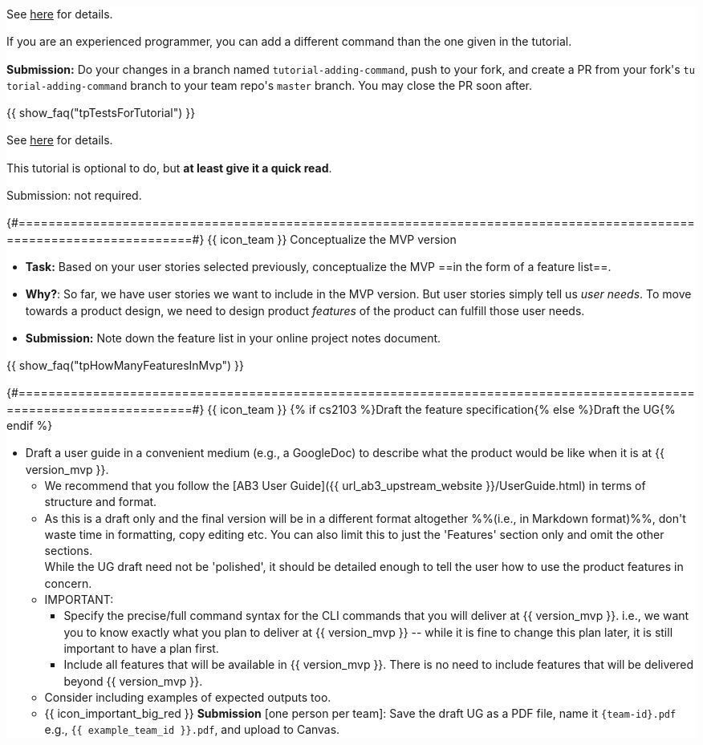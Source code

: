 See [here](https://se-education.org/guides/tutorials/ab3AddRemark.html) for details.

If you are an experienced programmer, you can add a different command than the one given in the tutorial.

**Submission:** Do your changes in a branch named `tutorial-adding-command`, push to your fork, and create a PR from your fork's `tutorial-adding-command` branch to your team repo's `master` branch. You may close the PR soon after.

{{ show_faq("tpTestsForTutorial") }}
</panel>
<panel type="info" header="Tutorial 3 - Removing a field from an entity" expanded>

See [here](https://se-education.org/guides/tutorials/ab3RemovingFields.html) for details.

This tutorial is optional to do, but **at least give it a quick read**.

Submission: not required.
</panel>
</div>
</div>
{#====================================================================================================================#}
<span id="heading_conceptualize_first_version">{{ icon_team }} Conceptualize the MVP version</span>
<div id="desc_conceptualize_first_version">

* ****Task:**** Based on your user stories selected previously, conceptualize the MVP ==in the form of a <trigger trigger="click" for="modal:v10-featureLists">feature list</trigger>==.<br>

<modal large header="Textbook {{ icon_embedding }}" id="modal:v10-featureLists">
<include src="../book/specifyingRequirements/featureList/what/unit-inElsewhere-asFlat.md" boilerplate/>
</modal>

* **Why?**: So far, we have user stories we want to include in the MVP version. But user stories simply tell us _user needs_. To move towards a product design, we need to design product _features_ of the product can fulfill those user needs.

* **Submission:** Note down the feature list in your online project notes document.

{{ show_faq("tpHowManyFeaturesInMvp") }}
</div>
{#====================================================================================================================#}
<span id="heading_draft_the_ug">{{ icon_team }} {% if cs2103 %}Draft the feature specification{% else %}Draft the UG{% endif %}</span>
<div id="desc_draft_the_ug">
<include src="tp-tasks-fragment.md#alert-time-sensitive" />
<div tags="m--cs2113">

* Draft a user guide in a convenient medium (e.g., a GoogleDoc) to describe what the product would be like when it is at {{ version_mvp }}.
  * We recommend that you follow the [AB3 User Guide]({{ url_ab3_upstream_website }}/UserGuide.html) in terms of structure and format.
  * As this is a draft only and the final version will be in a different format altogether %%(i.e., in Markdown format)%%, don't waste time in formatting, copy editing etc. You can also limit this to just the 'Features' section only and omit the other sections.<br>
  While the UG draft need not be 'polished', it should be detailed enough to tell the user how to use the product features in concern.
  * IMPORTANT:
    * Specify the precise/full command syntax for the CLI commands that you will deliver at {{ version_mvp }}.
      i.e., we want you to know exactly what you plan to deliver at {{ version_mvp }} -- while it is fine to change this plan later, it is still important to have a plan first.
    * Include all features that will be available in {{ version_mvp }}. There is no need to include features that will be delivered beyond {{ version_mvp }}.
  * Consider including examples of expected outputs too.
  * {{ icon_important_big_red }} **Submission** [one person per team]: Save the draft UG as a PDF file, name it `{team-id}.pdf` e.g., `{{ example_team_id }}.pdf`, and upload to Canvas.